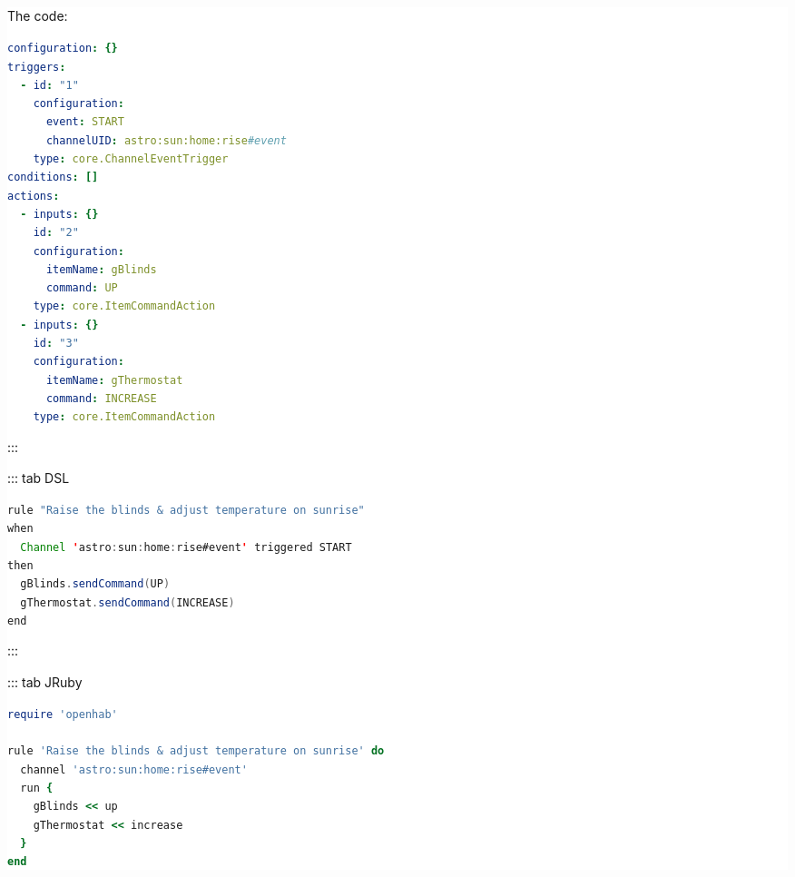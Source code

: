 The code:

```yaml
configuration: {}
triggers:
  - id: "1"
    configuration:
      event: START
      channelUID: astro:sun:home:rise#event
    type: core.ChannelEventTrigger
conditions: []
actions:
  - inputs: {}
    id: "2"
    configuration:
      itemName: gBlinds
      command: UP
    type: core.ItemCommandAction
  - inputs: {}
    id: "3"
    configuration:
      itemName: gThermostat
      command: INCREASE
    type: core.ItemCommandAction
```

:::

::: tab DSL

```java
rule "Raise the blinds & adjust temperature on sunrise"
when
  Channel 'astro:sun:home:rise#event' triggered START
then
  gBlinds.sendCommand(UP)
  gThermostat.sendCommand(INCREASE)
end
```

:::

::: tab JRuby

```ruby
require 'openhab'

rule 'Raise the blinds & adjust temperature on sunrise' do
  channel 'astro:sun:home:rise#event'
  run {
    gBlinds << up
    gThermostat << increase
  }
end
```
